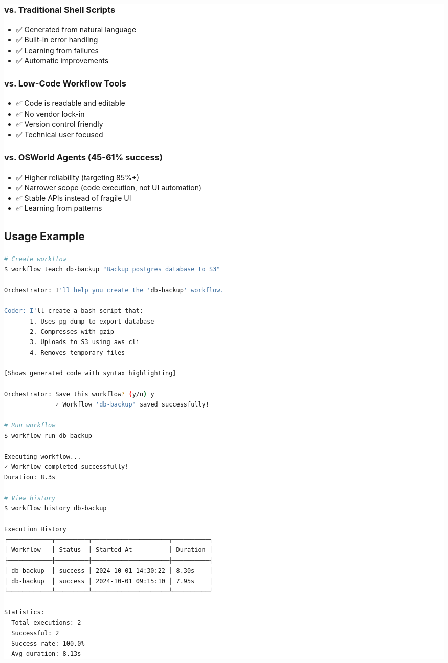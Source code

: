 ### vs. Traditional Shell Scripts
- ✅ Generated from natural language
- ✅ Built-in error handling
- ✅ Learning from failures
- ✅ Automatic improvements

### vs. Low-Code Workflow Tools
- ✅ Code is readable and editable
- ✅ No vendor lock-in
- ✅ Version control friendly
- ✅ Technical user focused

### vs. OSWorld Agents (45-61% success)
- ✅ Higher reliability (targeting 85%+)
- ✅ Narrower scope (code execution, not UI automation)
- ✅ Stable APIs instead of fragile UI
- ✅ Learning from patterns

## Usage Example

```bash
# Create workflow
$ workflow teach db-backup "Backup postgres database to S3"

Orchestrator: I'll help you create the 'db-backup' workflow.

Coder: I'll create a bash script that:
       1. Uses pg_dump to export database
       2. Compresses with gzip
       3. Uploads to S3 using aws cli
       4. Removes temporary files

[Shows generated code with syntax highlighting]

Orchestrator: Save this workflow? (y/n) y
              ✓ Workflow 'db-backup' saved successfully!

# Run workflow
$ workflow run db-backup

Executing workflow...
✓ Workflow completed successfully!
Duration: 8.3s

# View history
$ workflow history db-backup

Execution History
┌────────────┬─────────┬─────────────────────┬──────────┐
│ Workflow   │ Status  │ Started At          │ Duration │
├────────────┼─────────┼─────────────────────┼──────────┤
│ db-backup  │ success │ 2024-10-01 14:30:22 │ 8.30s    │
│ db-backup  │ success │ 2024-10-01 09:15:10 │ 7.95s    │
└────────────┴─────────┴─────────────────────┴──────────┘

Statistics:
  Total executions: 2
  Successful: 2
  Success rate: 100.0%
  Avg duration: 8.13s
```
